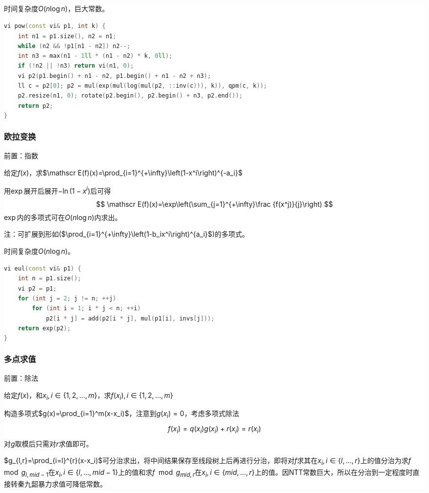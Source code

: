时间复杂度$O(n \log n)$，巨大常数。

```cpp
vi pow(const vi& p1, int k) {
    int n1 = p1.size(), n2 = n1;
    while (n2 && !p1[n1 - n2]) n2--;
    int n3 = max(n1 - 1ll * (n1 - n2) * k, 0ll);
    if (!n2 || !n3) return vi(n1, 0);
    vi p2(p1.begin() + n1 - n2, p1.begin() + n1 - n2 + n3);
    ll c = p2[0]; p2 = mul(exp(mul(log(mul(p2, ::inv(c))), k)), qpm(c, k));
    p2.resize(n1, 0); rotate(p2.begin(), p2.begin() + n3, p2.end());
    return p2;
}
```

### 欧拉变换

前置：指数

给定$f(x)$，求$\mathscr E(f)(x)=\prod_{i=1}^{+\infty}\left(1-x^i\right)^{-a_i}$

用$\exp$展开后展开$- \ln (1-x^i)$后可得
$$
\mathscr E(f)(x)=\exp\left(\sum_{j=1}^{+\infty}\frac {f(x^j)}{j}\right)
$$
$\exp$内的多项式可在$O(n \log n)$内求出。

注：可扩展到形如($\prod_{i=1}^{+\infty}\left(1-b_ix^i\right)^{a_i}$)的多项式。

时间复杂度$O(n \log n)$。

```cpp
vi eul(const vi& p1) {
    int n = p1.size();
    vi p2 = p1;
    for (int j = 2; j != n; ++j)
        for (int i = 1; i * j < n; ++i)
            p2[i * j] = add(p2[i * j], mul(p1[i], invs[j]));
    return exp(p2);
}
```

### 多点求值

前置：除法

给定$f(x)$，和$x_i, i \in \{1, 2, ..., m\}$，求$f(x_i), i \in \{1,2,...,m\}$

构造多项式$g(x)=\prod_{i=1}^m(x-x_i)$，注意到$g(x_i)=0$，考虑多项式除法
$$
f(x_i)=q(x_i)g(x_i)+r(x_i)=r(x_i)
$$
对$g$取模后只需对$r$求值即可。

$g_{l,r}=\prod_{i=l}^{r}(x-x_i)$可分治求出，将中间结果保存至线段树上后再进行分治，即将对$f$求其在$x_i,i \in \{l,...,r\}$上的值分治为求$f \mod g_{l,mid-1}$在$x_i,i \in \{l,...,mid-1\}$上的值和求$f \mod g_{mid,r}$在$x_i,i \in \{mid,...,r\}$上的值。因NTT常数巨大，所以在分治到一定程度时直接转秦九韶暴力求值可降低常数。
